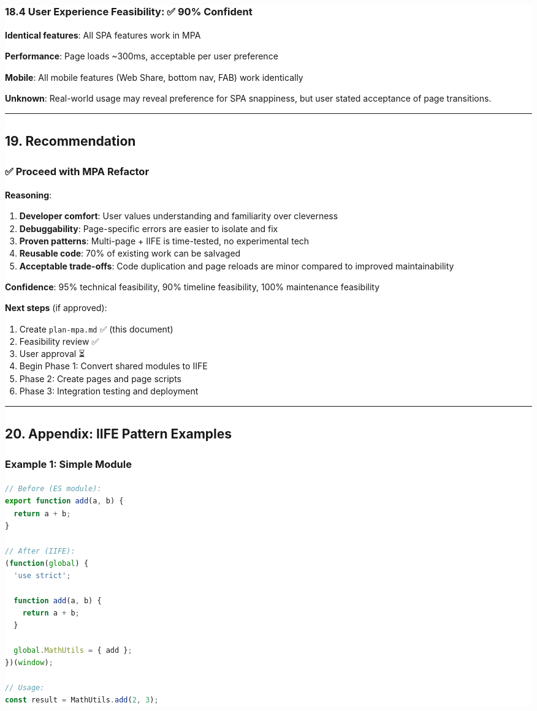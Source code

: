 ### 18.4 User Experience Feasibility: ✅ **90% Confident**

**Identical features**: All SPA features work in MPA

**Performance**: Page loads ~300ms, acceptable per user preference

**Mobile**: All mobile features (Web Share, bottom nav, FAB) work identically

**Unknown**: Real-world usage may reveal preference for SPA snappiness, but user stated acceptance of page transitions.

---

## 19. Recommendation

### ✅ **Proceed with MPA Refactor**

**Reasoning**:
1. **Developer comfort**: User values understanding and familiarity over cleverness
2. **Debuggability**: Page-specific errors are easier to isolate and fix
3. **Proven patterns**: Multi-page + IIFE is time-tested, no experimental tech
4. **Reusable code**: 70% of existing work can be salvaged
5. **Acceptable trade-offs**: Code duplication and page reloads are minor compared to improved maintainability

**Confidence**: 95% technical feasibility, 90% timeline feasibility, 100% maintenance feasibility

**Next steps** (if approved):
1. Create `plan-mpa.md` ✅ (this document)
2. Feasibility review ✅
3. User approval ⏳
4. Begin Phase 1: Convert shared modules to IIFE
5. Phase 2: Create pages and page scripts
6. Phase 3: Integration testing and deployment

---

## 20. Appendix: IIFE Pattern Examples

### Example 1: Simple Module

```javascript
// Before (ES module):
export function add(a, b) {
  return a + b;
}

// After (IIFE):
(function(global) {
  'use strict';
  
  function add(a, b) {
    return a + b;
  }
  
  global.MathUtils = { add };
})(window);

// Usage:
const result = MathUtils.add(2, 3);
```
